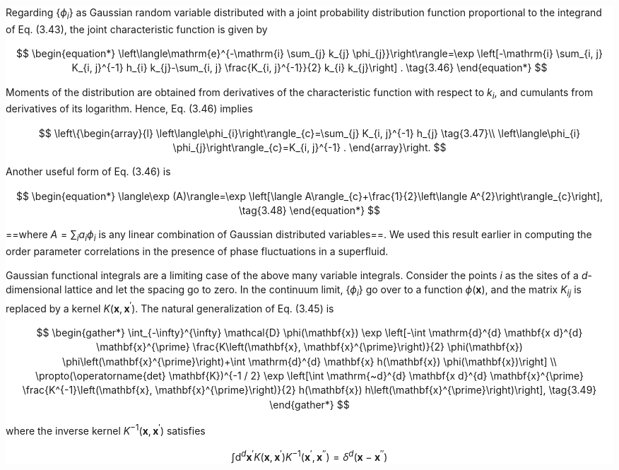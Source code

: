 Regarding $\left\{\phi_{i}\right\}$ as Gaussian random variable distributed with a joint probability distribution function proportional to the integrand of Eq. (3.43), the joint characteristic function is given by

$$
\begin{equation*}
\left\langle\mathrm{e}^{-\mathrm{i} \sum_{j} k_{j} \phi_{j}}\right\rangle=\exp \left[-\mathrm{i} \sum_{i, j} K_{i, j}^{-1} h_{i} k_{j}-\sum_{i, j} \frac{K_{i, j}^{-1}}{2} k_{i} k_{j}\right] . \tag{3.46}
\end{equation*}
$$

Moments of the distribution are obtained from derivatives of the characteristic function with respect to $k_{i}$, and cumulants from derivatives of its logarithm. Hence, Eq. (3.46) implies

$$
\left\{\begin{array}{l}
\left\langle\phi_{i}\right\rangle_{c}=\sum_{j} K_{i, j}^{-1} h_{j}  \tag{3.47}\\
\left\langle\phi_{i} \phi_{j}\right\rangle_{c}=K_{i, j}^{-1} .
\end{array}\right.
$$

Another useful form of Eq. (3.46) is

$$
\begin{equation*}
\langle\exp (A)\rangle=\exp \left[\langle A\rangle_{c}+\frac{1}{2}\left\langle A^{2}\right\rangle_{c}\right], \tag{3.48}
\end{equation*}
$$

==where $A=\sum_{i} a_{i} \phi_{i}$ is any linear combination of Gaussian distributed variables==. We used this result earlier in computing the order parameter correlations in the presence of phase fluctuations in a superfluid.

Gaussian functional integrals are a limiting case of the above many variable integrals. Consider the points $i$ as the sites of a $d$-dimensional lattice and let the spacing go to zero. In the continuum limit, $\left\{\phi_{i}\right\}$ go over to a function $\phi(\mathbf{x})$, and the matrix $K_{i j}$ is replaced by a kernel $K\left(\mathbf{x}, \mathbf{x}^{\prime}\right)$. The natural generalization of Eq. (3.45) is

$$
\begin{gather*}
\int_{-\infty}^{\infty} \mathcal{D} \phi(\mathbf{x}) \exp \left[-\int \mathrm{d}^{d} \mathbf{x d}^{d} \mathbf{x}^{\prime} \frac{K\left(\mathbf{x}, \mathbf{x}^{\prime}\right)}{2} \phi(\mathbf{x}) \phi\left(\mathbf{x}^{\prime}\right)+\int \mathrm{d}^{d} \mathbf{x} h(\mathbf{x}) \phi(\mathbf{x})\right] \\
\propto(\operatorname{det} \mathbf{K})^{-1 / 2} \exp \left[\int \mathrm{~d}^{d} \mathbf{x d}^{d} \mathbf{x}^{\prime} \frac{K^{-1}\left(\mathbf{x}, \mathbf{x}^{\prime}\right)}{2} h(\mathbf{x}) h\left(\mathbf{x}^{\prime}\right)\right], \tag{3.49}
\end{gather*}
$$

where the inverse kernel $K^{-1}\left(\mathbf{x}, \mathbf{x}^{\prime}\right)$ satisfies

$$
\begin{equation*}
\int \mathrm{d}^{d} \mathbf{x}^{\prime} K\left(\mathbf{x}, \mathbf{x}^{\prime}\right) K^{-1}\left(\mathbf{x}^{\prime}, \mathbf{x}^{\prime \prime}\right)=\delta^{d}\left(\mathbf{x}-\mathbf{x}^{\prime \prime}\right) \tag{3.50}
\end{equation*}
$$
